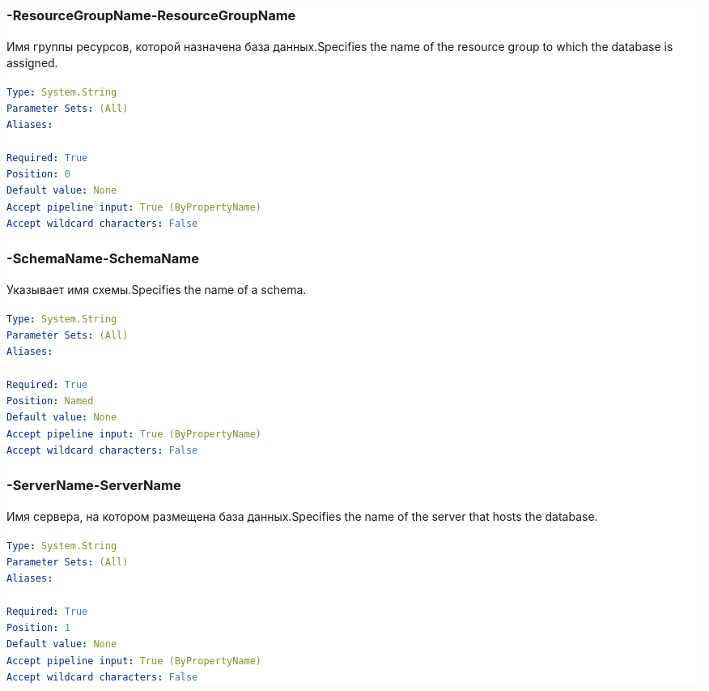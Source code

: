 ### <span data-ttu-id="2b3a8-159">-ResourceGroupName</span><span class="sxs-lookup"><span data-stu-id="2b3a8-159">-ResourceGroupName</span></span>
<span data-ttu-id="2b3a8-160">Имя группы ресурсов, которой назначена база данных.</span><span class="sxs-lookup"><span data-stu-id="2b3a8-160">Specifies the name of the resource group to which the database is assigned.</span></span>

```yaml
Type: System.String
Parameter Sets: (All)
Aliases:

Required: True
Position: 0
Default value: None
Accept pipeline input: True (ByPropertyName)
Accept wildcard characters: False
```

### <span data-ttu-id="2b3a8-161">-SchemaName</span><span class="sxs-lookup"><span data-stu-id="2b3a8-161">-SchemaName</span></span>
<span data-ttu-id="2b3a8-162">Указывает имя схемы.</span><span class="sxs-lookup"><span data-stu-id="2b3a8-162">Specifies the name of a schema.</span></span>

```yaml
Type: System.String
Parameter Sets: (All)
Aliases:

Required: True
Position: Named
Default value: None
Accept pipeline input: True (ByPropertyName)
Accept wildcard characters: False
```

### <span data-ttu-id="2b3a8-163">-ServerName</span><span class="sxs-lookup"><span data-stu-id="2b3a8-163">-ServerName</span></span>
<span data-ttu-id="2b3a8-164">Имя сервера, на котором размещена база данных.</span><span class="sxs-lookup"><span data-stu-id="2b3a8-164">Specifies the name of the server that hosts the database.</span></span>

```yaml
Type: System.String
Parameter Sets: (All)
Aliases:

Required: True
Position: 1
Default value: None
Accept pipeline input: True (ByPropertyName)
Accept wildcard characters: False
```
